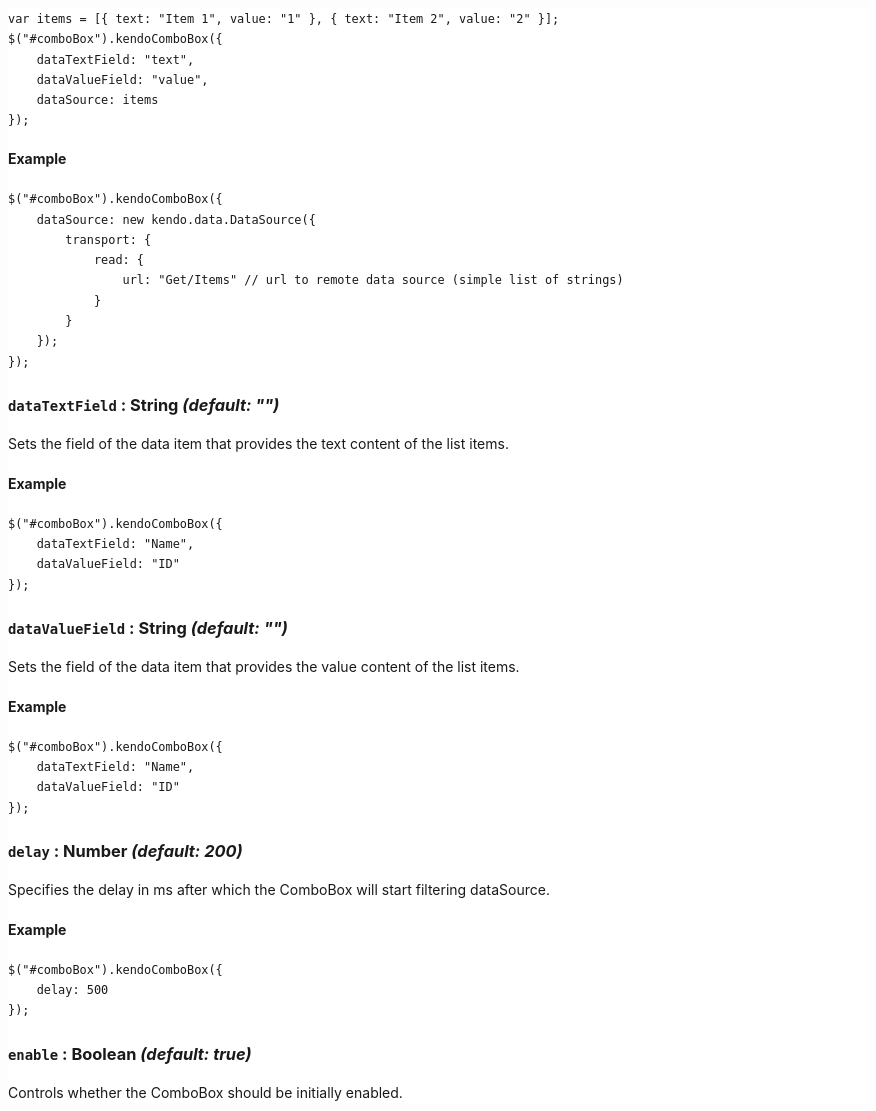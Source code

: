     var items = [{ text: "Item 1", value: "1" }, { text: "Item 2", value: "2" }];
    $("#comboBox").kendoComboBox({
        dataTextField: "text",
        dataValueField: "value",
        dataSource: items
    });

#### Example

    $("#comboBox").kendoComboBox({
        dataSource: new kendo.data.DataSource({
            transport: {
                read: {
                    url: "Get/Items" // url to remote data source (simple list of strings)
                }
            }
        });
    });

### `dataTextField` : **String** *(default: "")*

 Sets the field of the data item that provides the text content of the list items.

#### Example

    $("#comboBox").kendoComboBox({
        dataTextField: "Name",
        dataValueField: "ID"
    });

### `dataValueField` : **String** *(default: "")*

 Sets the field of the data item that provides the value content of the list items.

#### Example

    $("#comboBox").kendoComboBox({
        dataTextField: "Name",
        dataValueField: "ID"
    });

### `delay` : **Number** *(default: 200)*

 Specifies the delay in ms after which the ComboBox will start filtering dataSource.

#### Example

    $("#comboBox").kendoComboBox({
        delay: 500
    });

### `enable` : **Boolean** *(default: true)*

 Controls whether the ComboBox should be initially enabled.
